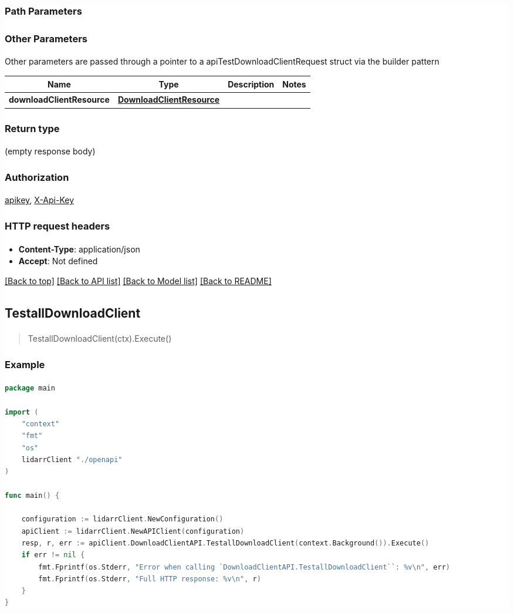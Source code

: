 ### Path Parameters



### Other Parameters

Other parameters are passed through a pointer to a apiTestDownloadClientRequest struct via the builder pattern


Name | Type | Description  | Notes
------------- | ------------- | ------------- | -------------
 **downloadClientResource** | [**DownloadClientResource**](DownloadClientResource.md) |  | 

### Return type

 (empty response body)

### Authorization

[apikey](../README.md#apikey), [X-Api-Key](../README.md#X-Api-Key)

### HTTP request headers

- **Content-Type**: application/json
- **Accept**: Not defined

[[Back to top]](#) [[Back to API list]](../README.md#documentation-for-api-endpoints)
[[Back to Model list]](../README.md#documentation-for-models)
[[Back to README]](../README.md)


## TestallDownloadClient

> TestallDownloadClient(ctx).Execute()



### Example

```go
package main

import (
    "context"
    "fmt"
    "os"
    lidarrClient "./openapi"
)

func main() {

    configuration := lidarrClient.NewConfiguration()
    apiClient := lidarrClient.NewAPIClient(configuration)
    resp, r, err := apiClient.DownloadClientAPI.TestallDownloadClient(context.Background()).Execute()
    if err != nil {
        fmt.Fprintf(os.Stderr, "Error when calling `DownloadClientAPI.TestallDownloadClient``: %v\n", err)
        fmt.Fprintf(os.Stderr, "Full HTTP response: %v\n", r)
    }
}
```
